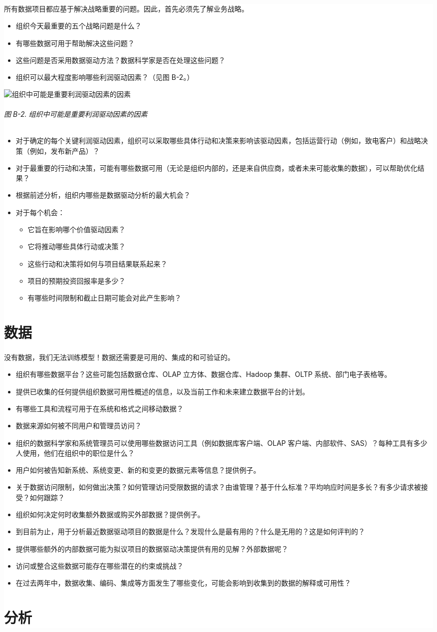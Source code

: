 所有数据项目都应基于解决战略重要的问题。因此，首先必须先了解业务战略。

+   组织今天最重要的五个战略问题是什么？

+   有哪些数据可用于帮助解决这些问题？

+   这些问题是否采用数据驱动方法？数据科学家是否在处理这些问题？

+   组织可以最大程度影响哪些利润驱动因素？（见图 B-2。）

![组织中可能是重要利润驱动因素的因素](img/dlcf_ab02.png)

###### 图 B-2. 组织中可能是重要利润驱动因素的因素

+   对于确定的每个关键利润驱动因素，组织可以采取哪些具体行动和决策来影响该驱动因素，包括运营行动（例如，致电客户）和战略决策（例如，发布新产品）？

+   对于最重要的行动和决策，可能有哪些数据可用（无论是组织内部的，还是来自供应商，或者未来可能收集的数据），可以帮助优化结果？

+   根据前述分析，组织内哪些是数据驱动分析的最大机会？

+   对于每个机会：

    +   它旨在影响哪个价值驱动因素？

    +   它将推动哪些具体行动或决策？

    +   这些行动和决策将如何与项目结果联系起来？

    +   项目的预期投资回报率是多少？

    +   有哪些时间限制和截止日期可能会对此产生影响？

# 数据

没有数据，我们无法训练模型！数据还需要是可用的、集成的和可验证的。

+   组织有哪些数据平台？这些可能包括数据仓库、OLAP 立方体、数据仓库、Hadoop 集群、OLTP 系统、部门电子表格等。

+   提供已收集的任何提供组织数据可用性概述的信息，以及当前工作和未来建立数据平台的计划。

+   有哪些工具和流程可用于在系统和格式之间移动数据？

+   数据来源如何被不同用户和管理员访问？

+   组织的数据科学家和系统管理员可以使用哪些数据访问工具（例如数据库客户端、OLAP 客户端、内部软件、SAS）？每种工具有多少人使用，他们在组织中的职位是什么？

+   用户如何被告知新系统、系统变更、新的和变更的数据元素等信息？提供例子。

+   关于数据访问限制，如何做出决策？如何管理访问受限数据的请求？由谁管理？基于什么标准？平均响应时间是多长？有多少请求被接受？如何跟踪？

+   组织如何决定何时收集额外数据或购买外部数据？提供例子。

+   到目前为止，用于分析最近数据驱动项目的数据是什么？发现什么是最有用的？什么是无用的？这是如何评判的？

+   提供哪些额外的内部数据可能为拟议项目的数据驱动决策提供有用的见解？外部数据呢？

+   访问或整合这些数据可能存在哪些潜在的约束或挑战？

+   在过去两年中，数据收集、编码、集成等方面发生了哪些变化，可能会影响到收集到的数据的解释或可用性？

# 分析
